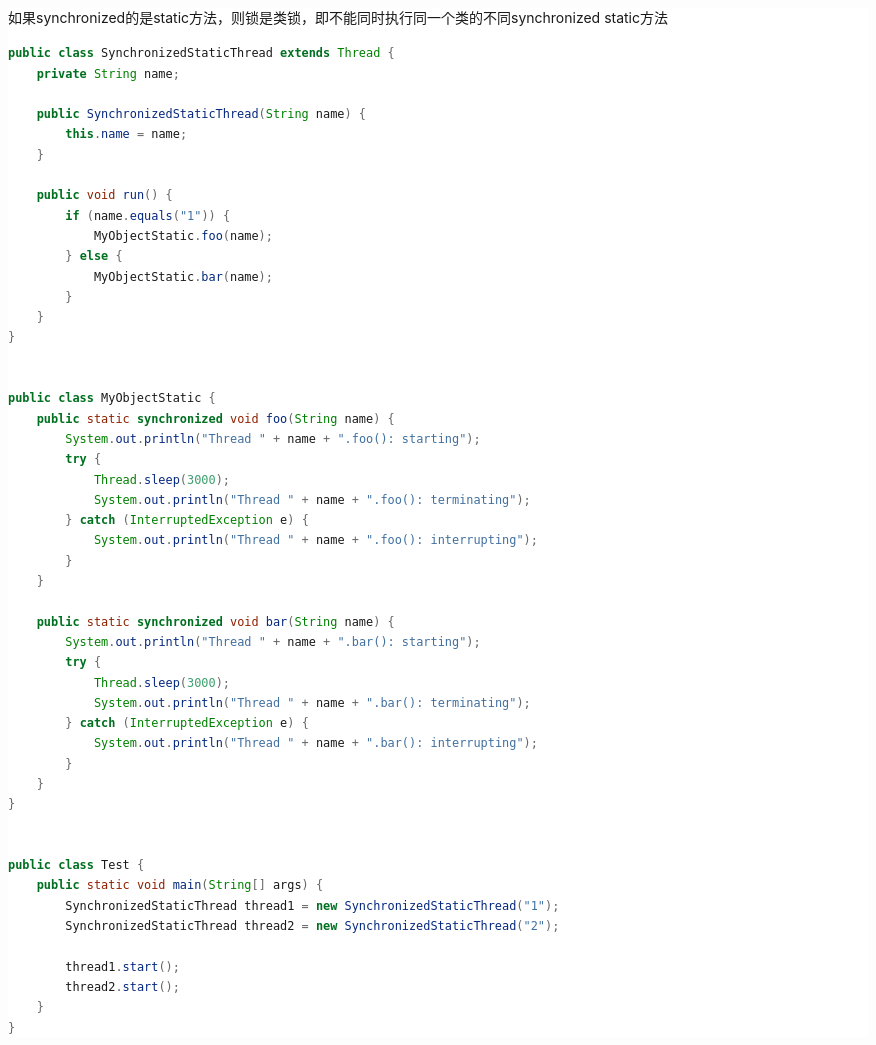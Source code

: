 如果synchronized的是static方法，则锁是类锁，即不能同时执行同一个类的不同synchronized static方法

```java
public class SynchronizedStaticThread extends Thread {
    private String name;

    public SynchronizedStaticThread(String name) {
        this.name = name;
    }

    public void run() {
        if (name.equals("1")) {
            MyObjectStatic.foo(name);
        } else {
            MyObjectStatic.bar(name);
        }
    }
}


public class MyObjectStatic {
    public static synchronized void foo(String name) {
        System.out.println("Thread " + name + ".foo(): starting");
        try {
            Thread.sleep(3000);
            System.out.println("Thread " + name + ".foo(): terminating");
        } catch (InterruptedException e) {
            System.out.println("Thread " + name + ".foo(): interrupting");
        }
    }

    public static synchronized void bar(String name) {
        System.out.println("Thread " + name + ".bar(): starting");
        try {
            Thread.sleep(3000);
            System.out.println("Thread " + name + ".bar(): terminating");
        } catch (InterruptedException e) {
            System.out.println("Thread " + name + ".bar(): interrupting");
        }
    }
}


public class Test {
    public static void main(String[] args) {
        SynchronizedStaticThread thread1 = new SynchronizedStaticThread("1");
        SynchronizedStaticThread thread2 = new SynchronizedStaticThread("2");

        thread1.start();
        thread2.start();
    }
}
```
